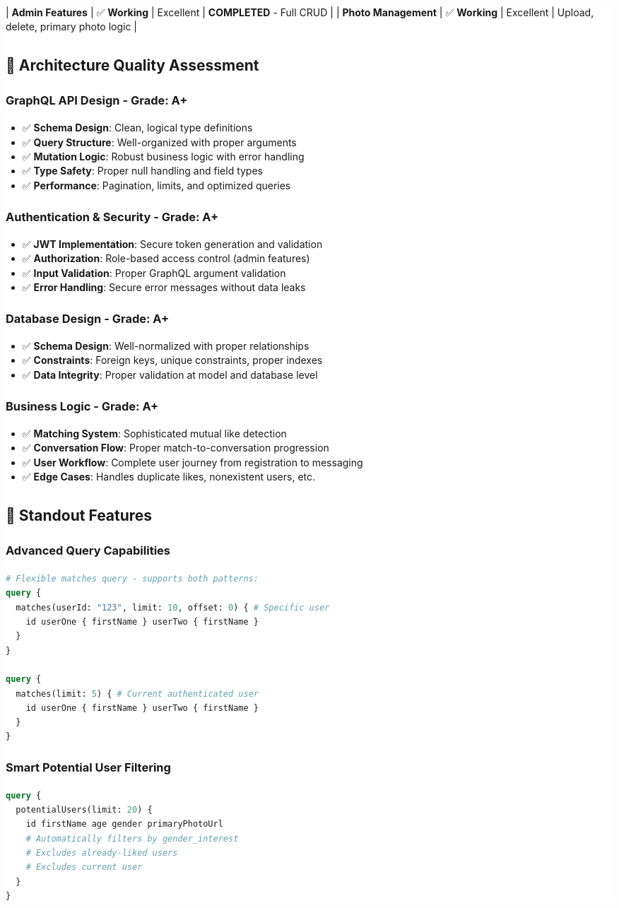 | **Admin Features** | ✅ **Working** | Excellent | **COMPLETED** - Full CRUD |
| **Photo Management** | ✅ **Working** | Excellent | Upload, delete, primary photo logic |

## 🚀 **Architecture Quality Assessment**

### **GraphQL API Design** - Grade: A+
- ✅ **Schema Design**: Clean, logical type definitions
- ✅ **Query Structure**: Well-organized with proper arguments
- ✅ **Mutation Logic**: Robust business logic with error handling  
- ✅ **Type Safety**: Proper null handling and field types
- ✅ **Performance**: Pagination, limits, and optimized queries

### **Authentication & Security** - Grade: A+
- ✅ **JWT Implementation**: Secure token generation and validation
- ✅ **Authorization**: Role-based access control (admin features)
- ✅ **Input Validation**: Proper GraphQL argument validation
- ✅ **Error Handling**: Secure error messages without data leaks

### **Database Design** - Grade: A+
- ✅ **Schema Design**: Well-normalized with proper relationships
- ✅ **Constraints**: Foreign keys, unique constraints, proper indexes
- ✅ **Data Integrity**: Proper validation at model and database level

### **Business Logic** - Grade: A+
- ✅ **Matching System**: Sophisticated mutual like detection
- ✅ **Conversation Flow**: Proper match-to-conversation progression
- ✅ **User Workflow**: Complete user journey from registration to messaging
- ✅ **Edge Cases**: Handles duplicate likes, nonexistent users, etc.

## 💎 **Standout Features**

### **Advanced Query Capabilities**
```graphql
# Flexible matches query - supports both patterns:
query {
  matches(userId: "123", limit: 10, offset: 0) { # Specific user
    id userOne { firstName } userTwo { firstName }
  }
}

query {
  matches(limit: 5) { # Current authenticated user
    id userOne { firstName } userTwo { firstName }
  }
}
```

### **Smart Potential User Filtering**
```graphql
query {
  potentialUsers(limit: 20) {
    id firstName age gender primaryPhotoUrl
    # Automatically filters by gender_interest
    # Excludes already-liked users
    # Excludes current user
  }
}
```
